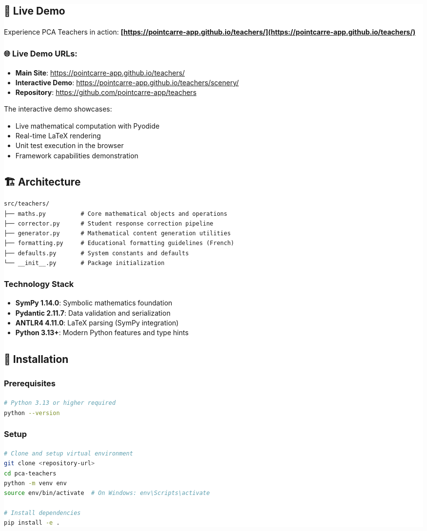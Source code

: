 ## 🚀 Live Demo

Experience PCA Teachers in action: **[https://pointcarre-app.github.io/teachers/](https://pointcarre-app.github.io/teachers/)**

### 🌐 **Live Demo URLs:**
- **Main Site**: https://pointcarre-app.github.io/teachers/
- **Interactive Demo**: https://pointcarre-app.github.io/teachers/scenery/
- **Repository**: https://github.com/pointcarre-app/teachers

The interactive demo showcases:
- Live mathematical computation with Pyodide
- Real-time LaTeX rendering  
- Unit test execution in the browser
- Framework capabilities demonstration

## 🏗️ Architecture

```
src/teachers/
├── maths.py          # Core mathematical objects and operations
├── corrector.py      # Student response correction pipeline
├── generator.py      # Mathematical content generation utilities  
├── formatting.py     # Educational formatting guidelines (French)
├── defaults.py       # System constants and defaults
└── __init__.py       # Package initialization
```

### Technology Stack

- **SymPy 1.14.0**: Symbolic mathematics foundation
- **Pydantic 2.11.7**: Data validation and serialization
- **ANTLR4 4.11.0**: LaTeX parsing (SymPy integration)
- **Python 3.13+**: Modern Python features and type hints

## 🚀 Installation

### Prerequisites

```bash
# Python 3.13 or higher required
python --version
```

### Setup

```bash
# Clone and setup virtual environment
git clone <repository-url>
cd pca-teachers
python -m venv env
source env/bin/activate  # On Windows: env\Scripts\activate

# Install dependencies
pip install -e .
```
